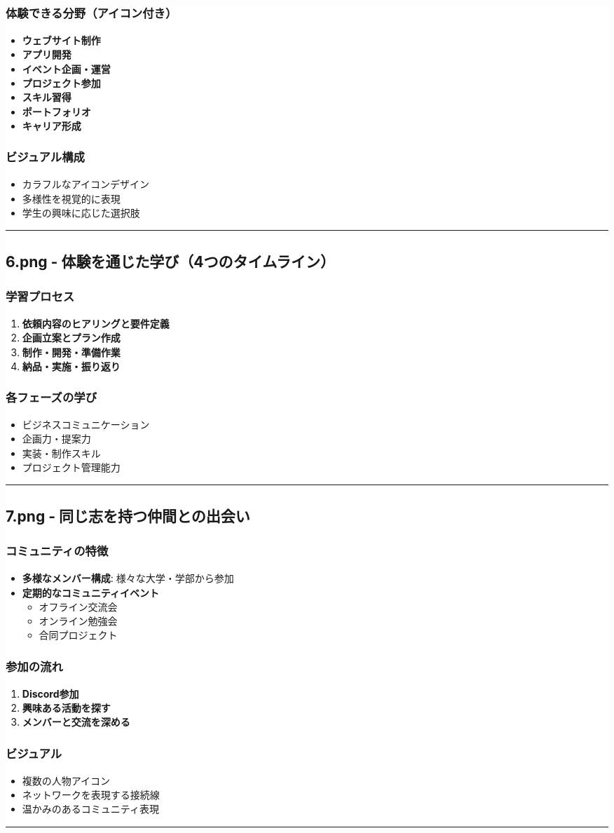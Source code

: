 ### 体験できる分野（アイコン付き）
- **ウェブサイト制作**
- **アプリ開発**
- **イベント企画・運営**
- **プロジェクト参加**
- **スキル習得**
- **ポートフォリオ**
- **キャリア形成**

### ビジュアル構成
- カラフルなアイコンデザイン
- 多様性を視覚的に表現
- 学生の興味に応じた選択肢

---

## 6.png - 体験を通じた学び（4つのタイムライン）

### 学習プロセス
1. **依頼内容のヒアリングと要件定義**
2. **企画立案とプラン作成**
3. **制作・開発・準備作業**
4. **納品・実施・振り返り**

### 各フェーズの学び
- ビジネスコミュニケーション
- 企画力・提案力
- 実装・制作スキル
- プロジェクト管理能力

---

## 7.png - 同じ志を持つ仲間との出会い

### コミュニティの特徴
- **多様なメンバー構成**: 様々な大学・学部から参加
- **定期的なコミュニティイベント**
  - オフライン交流会
  - オンライン勉強会
  - 合同プロジェクト

### 参加の流れ
1. **Discord参加**
2. **興味ある活動を探す**
3. **メンバーと交流を深める**

### ビジュアル
- 複数の人物アイコン
- ネットワークを表現する接続線
- 温かみのあるコミュニティ表現

---